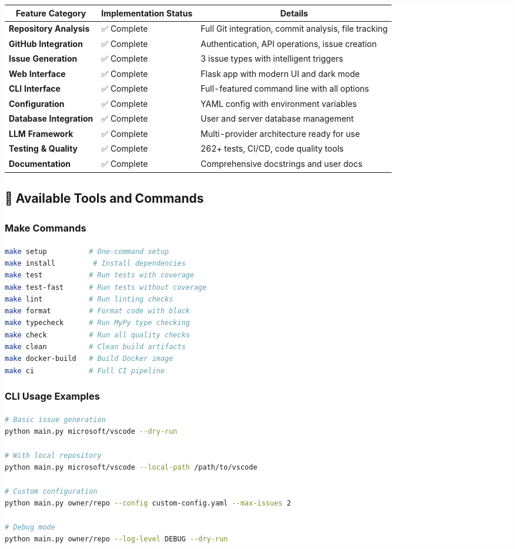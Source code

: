| Feature Category | Implementation Status | Details |
|-----------------|---------------------|---------|
| **Repository Analysis** | ✅ Complete | Full Git integration, commit analysis, file tracking |
| **GitHub Integration** | ✅ Complete | Authentication, API operations, issue creation |
| **Issue Generation** | ✅ Complete | 3 issue types with intelligent triggers |
| **Web Interface** | ✅ Complete | Flask app with modern UI and dark mode |
| **CLI Interface** | ✅ Complete | Full-featured command line with all options |
| **Configuration** | ✅ Complete | YAML config with environment variables |
| **Database Integration** | ✅ Complete | User and server database management |
| **LLM Framework** | ✅ Complete | Multi-provider architecture ready for use |
| **Testing & Quality** | ✅ Complete | 262+ tests, CI/CD, code quality tools |
| **Documentation** | ✅ Complete | Comprehensive docstrings and user docs |

## 🔧 Available Tools and Commands

### Make Commands
```bash
make setup          # One-command setup
make install         # Install dependencies  
make test           # Run tests with coverage
make test-fast      # Run tests without coverage
make lint           # Run linting checks
make format         # Format code with black
make typecheck      # Run MyPy type checking
make check          # Run all quality checks
make clean          # Clean build artifacts
make docker-build   # Build Docker image
make ci             # Full CI pipeline
```

### CLI Usage Examples
```bash
# Basic issue generation
python main.py microsoft/vscode --dry-run

# With local repository
python main.py microsoft/vscode --local-path /path/to/vscode

# Custom configuration
python main.py owner/repo --config custom-config.yaml --max-issues 2

# Debug mode
python main.py owner/repo --log-level DEBUG --dry-run
```
